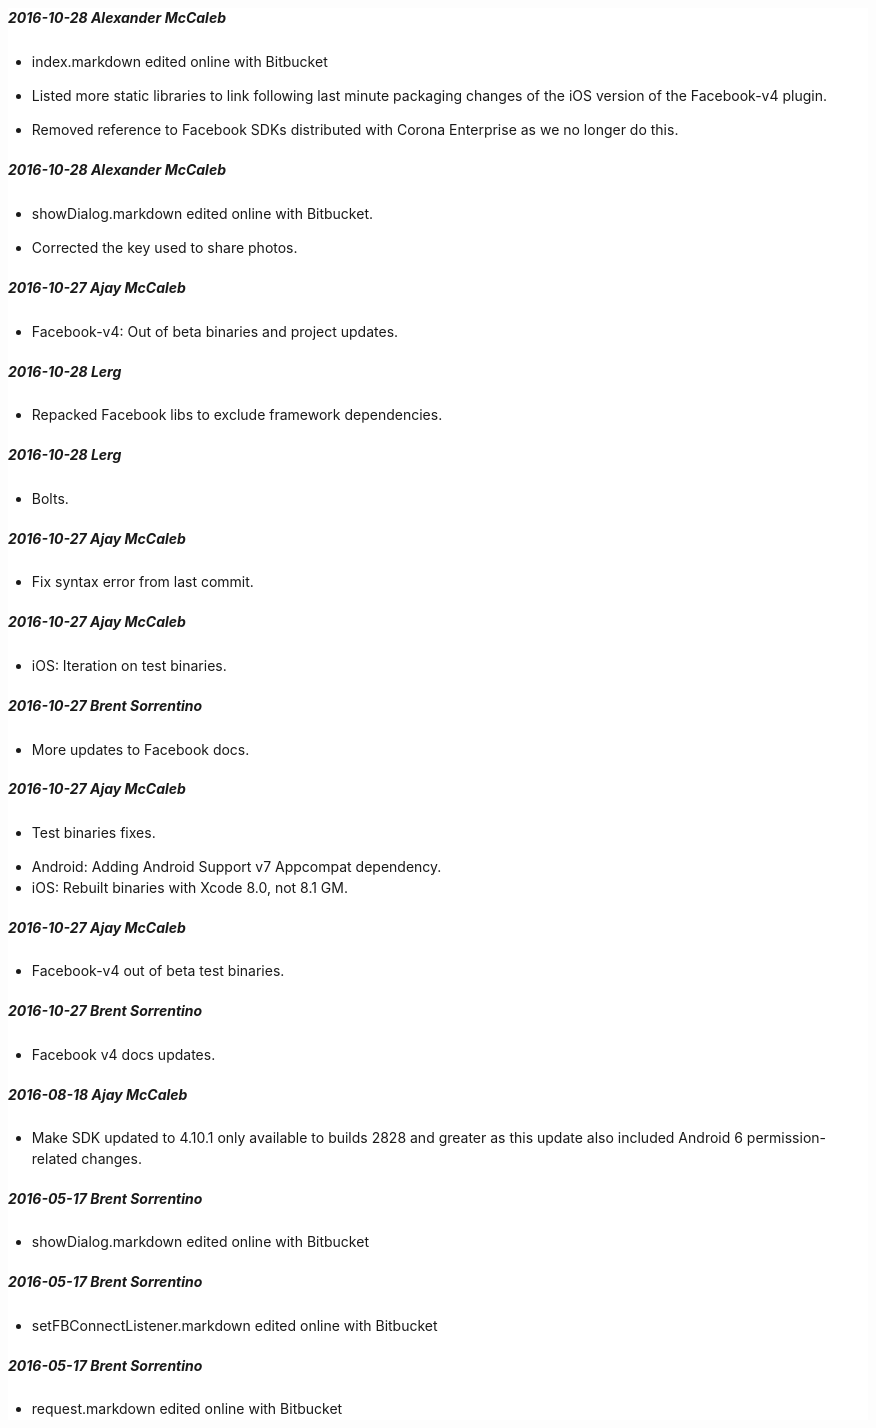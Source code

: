 ##### 2016-10-28  Alexander McCaleb
 * index.markdown edited online with Bitbucket

- Listed more static libraries to link following last minute packaging changes of the iOS version of the Facebook-v4 plugin.

- Removed reference to Facebook SDKs distributed with Corona Enterprise as we no longer do this.

##### 2016-10-28  Alexander McCaleb
 * showDialog.markdown edited online with Bitbucket.

- Corrected the key used to share photos.

##### 2016-10-27  Ajay McCaleb
 * Facebook-v4: Out of beta binaries and project updates.

##### 2016-10-28  Lerg
 * Repacked Facebook libs to exclude framework dependencies.

##### 2016-10-28  Lerg
 * Bolts.

##### 2016-10-27  Ajay McCaleb
 * Fix syntax error from last commit.

##### 2016-10-27  Ajay McCaleb
 * iOS: Iteration on test binaries.

##### 2016-10-27  Brent Sorrentino
 * More updates to Facebook docs.

##### 2016-10-27  Ajay McCaleb
 * Test binaries fixes.

- Android: Adding Android Support v7 Appcompat dependency.
- iOS: Rebuilt binaries with Xcode 8.0, not 8.1 GM.

##### 2016-10-27  Ajay McCaleb
 * Facebook-v4 out of beta test binaries.

##### 2016-10-27  Brent Sorrentino
 * Facebook v4 docs updates.

##### 2016-08-18  Ajay McCaleb
 * Make SDK updated to 4.10.1 only available to builds 2828 and greater as this update also included Android 6 permission-related changes.

##### 2016-05-17  Brent Sorrentino
 * showDialog.markdown edited online with Bitbucket

##### 2016-05-17  Brent Sorrentino
 * setFBConnectListener.markdown edited online with Bitbucket

##### 2016-05-17  Brent Sorrentino
 * request.markdown edited online with Bitbucket
